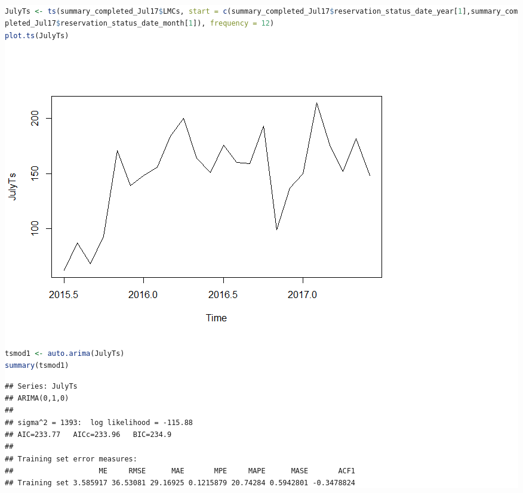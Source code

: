 ``` r
JulyTs <- ts(summary_completed_Jul17$LMCs, start = c(summary_completed_Jul17$reservation_status_date_year[1],summary_completed_Jul17$reservation_status_date_month[1]), frequency = 12)
plot.ts(JulyTs)
```

![](README_files/figure-gfm/unnamed-chunk-14-1.png)

``` r
tsmod1 <- auto.arima(JulyTs)
summary(tsmod1)
```

    ## Series: JulyTs 
    ## ARIMA(0,1,0) 
    ## 
    ## sigma^2 = 1393:  log likelihood = -115.88
    ## AIC=233.77   AICc=233.96   BIC=234.9
    ## 
    ## Training set error measures:
    ##                    ME     RMSE      MAE       MPE     MAPE      MASE       ACF1
    ## Training set 3.585917 36.53081 29.16925 0.1215879 20.74284 0.5942801 -0.3478824
